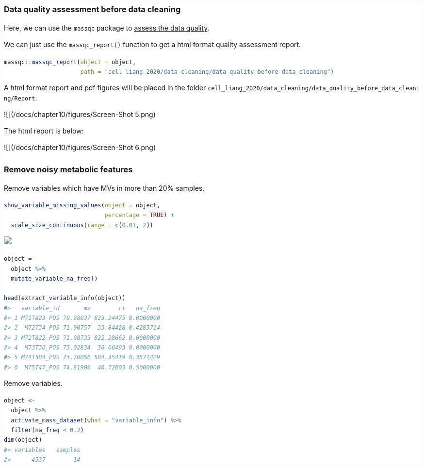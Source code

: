 ### Data quality assessment before data cleaning

Here, we can use the `massqc` package to [assess the data quality](https://massqc.tidymass.org/).

We can just use the `massqc_report()` function to get a html format quality assessment report.


``` r
massqc::massqc_report(object = object, 
                      path = "cell_liang_2020/data_cleaning/data_quality_before_data_cleaning")
```

A html format report and pdf figures will be placed in the folder `cell_liang_2020/data_cleaning/data_quality_before_data_cleaning/Report`.

![](/docs/chapter10/figures/Screen-Shot 5.png)

The html report is below:

![](/docs/chapter10/figures/Screen-Shot 6.png)

### Remove noisy metabolic features

Remove variables which have MVs in more than 20% samples.



``` r
show_variable_missing_values(object = object, 
                             percentage = TRUE) +
  scale_size_continuous(range = c(0.01, 2))
```

<img src="/en/docs/chapter10/1-whole_workflow_files/figure-html/unnamed-chunk-17-1.png" width="100%" />


``` r
object =
  object %>%
  mutate_variable_na_freq()

head(extract_variable_info(object))
#>   variable_id       mz        rt   na_freq
#> 1 M71T823_POS 70.98037 823.24475 0.0000000
#> 2  M72T34_POS 71.90757  33.84428 0.4285714
#> 3 M72T822_POS 71.98733 822.28662 0.0000000
#> 4  M73T36_POS 73.02834  36.06493 0.0000000
#> 5 M74T584_POS 73.70056 584.35419 0.3571429
#> 6  M75T47_POS 74.81906  46.72005 0.5000000
```

Remove variables.


``` r
object <- 
  object %>% 
  activate_mass_dataset(what = "variable_info") %>%
  filter(na_freq < 0.2)
dim(object)
#> variables   samples 
#>      4537        14
```
